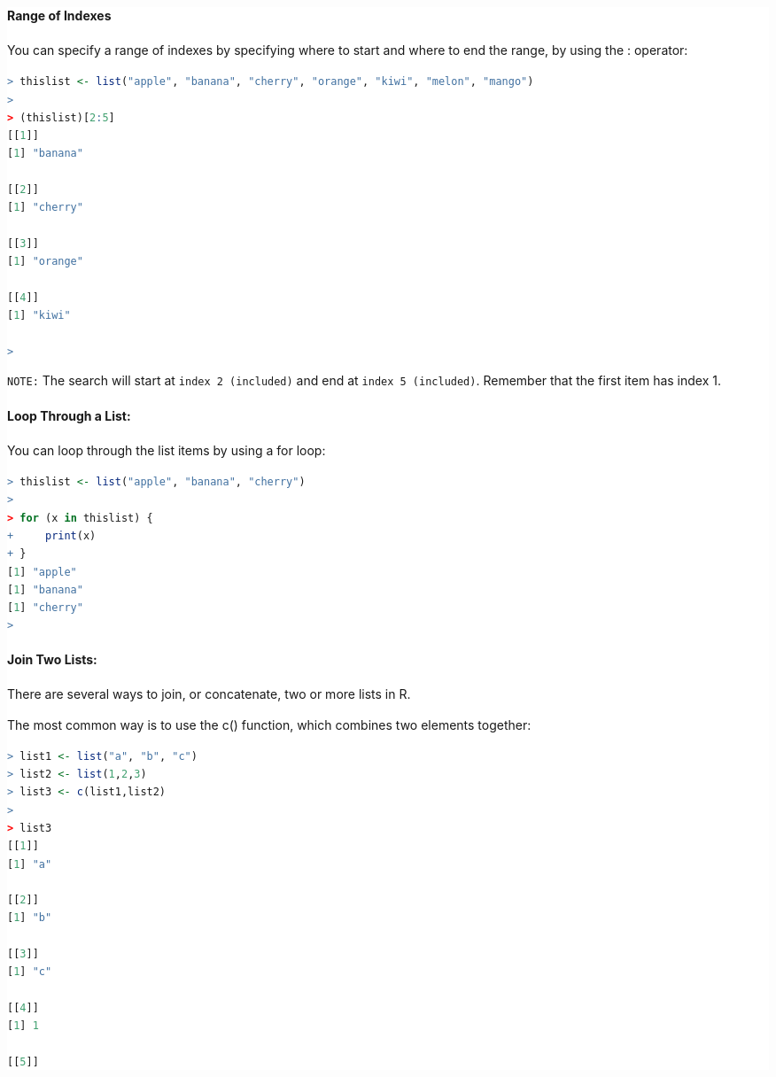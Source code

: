 #### Range of Indexes

You can specify a range of indexes by specifying where to start and where to end the range, by using the : operator:

```R
> thislist <- list("apple", "banana", "cherry", "orange", "kiwi", "melon", "mango")
> 
> (thislist)[2:5] 
[[1]]
[1] "banana"

[[2]]
[1] "cherry"

[[3]]
[1] "orange"

[[4]]
[1] "kiwi"

> 
```
`NOTE:` The search will start at `index 2 (included)` and end at `index 5 (included)`. Remember that the first item has index 1.


#### Loop Through a List:

You can loop through the list items by using a for loop:

```R
> thislist <- list("apple", "banana", "cherry")
> 
> for (x in thislist) {
+     print(x)
+ } 
[1] "apple"
[1] "banana"
[1] "cherry"
> 
```

#### Join Two Lists:

There are several ways to join, or concatenate, two or more lists in R.

The most common way is to use the c() function, which combines two elements together:

```R
> list1 <- list("a", "b", "c")
> list2 <- list(1,2,3)
> list3 <- c(list1,list2)
> 
> list3 
[[1]]
[1] "a"

[[2]]
[1] "b"

[[3]]
[1] "c"

[[4]]
[1] 1

[[5]]
```